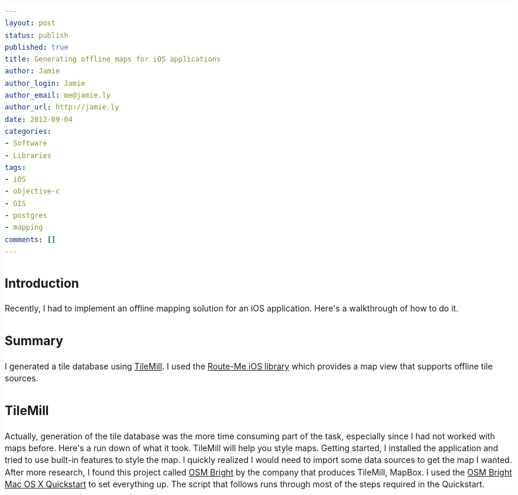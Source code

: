 ```yaml
---
layout: post
status: publish
published: true
title: Generating offline maps for iOS applications
author: Jamie
author_login: Jamie
author_email: me@jamie.ly
author_url: http://jamie.ly
date: 2012-09-04
categories:
- Software
- Libraries
tags:
- iOS
- objective-c
- GIS
- postgres
- mapping
comments: []
---
```


Introduction
------------

Recently, I had to implement an offline mapping solution for an iOS application. Here's a walkthrough of how to do it.

Summary
-------

I generated a tile database using
[TileMill](http://mapbox.com/tilemill/). I used the [Route-Me iOS
library](https://github.com/route-me/route-me) which provides a map view
that supports offline tile sources.

TileMill
--------

Actually, generation of the tile database was the more time consuming
part of the task, especially since I had not worked with maps before.
Here's a run down of what it took. TileMill will help you style maps.
Getting started, I installed the application and tried to use built-in
features to style the map. I quickly realized I would need to import
some data sources to get the map I wanted. After more research, I found
this project called [OSM Bright](https://github.com/mapbox/osm-bright/)
by the company that produces TileMill, MapBox. I used the [OSM Bright
Mac OS X
Quickstart](http://mapbox.com/tilemill/docs/guides/osm-bright-mac-quickstart/)
to set everything up. The script that follows runs through most of the
steps required in the Quickstart.
